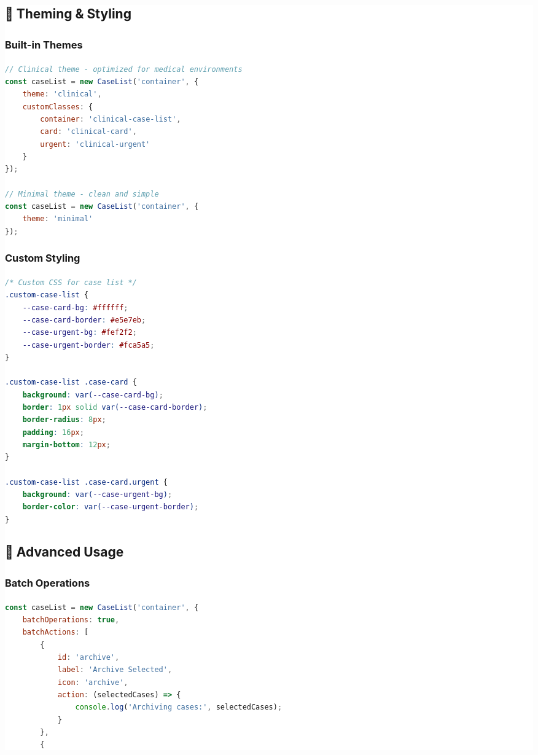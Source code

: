 ## 🎨 Theming & Styling

### Built-in Themes

```javascript
// Clinical theme - optimized for medical environments
const caseList = new CaseList('container', {
    theme: 'clinical',
    customClasses: {
        container: 'clinical-case-list',
        card: 'clinical-card',
        urgent: 'clinical-urgent'
    }
});

// Minimal theme - clean and simple
const caseList = new CaseList('container', {
    theme: 'minimal'
});
```

### Custom Styling

```css
/* Custom CSS for case list */
.custom-case-list {
    --case-card-bg: #ffffff;
    --case-card-border: #e5e7eb;
    --case-urgent-bg: #fef2f2;
    --case-urgent-border: #fca5a5;
}

.custom-case-list .case-card {
    background: var(--case-card-bg);
    border: 1px solid var(--case-card-border);
    border-radius: 8px;
    padding: 16px;
    margin-bottom: 12px;
}

.custom-case-list .case-card.urgent {
    background: var(--case-urgent-bg);
    border-color: var(--case-urgent-border);
}
```

## 🔧 Advanced Usage

### Batch Operations

```javascript
const caseList = new CaseList('container', {
    batchOperations: true,
    batchActions: [
        {
            id: 'archive',
            label: 'Archive Selected',
            icon: 'archive',
            action: (selectedCases) => {
                console.log('Archiving cases:', selectedCases);
            }
        },
        {
```